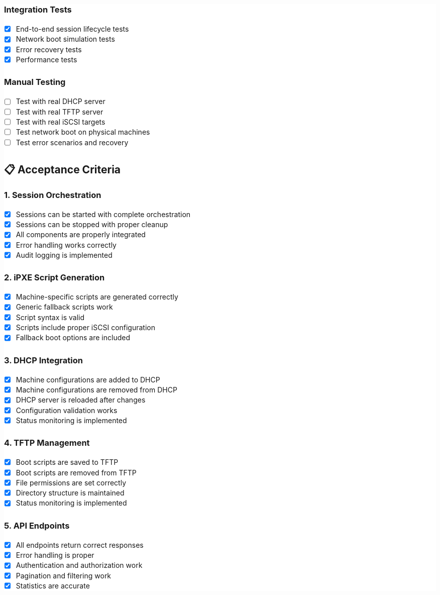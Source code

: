 ### Integration Tests
- [x] End-to-end session lifecycle tests
- [x] Network boot simulation tests
- [x] Error recovery tests
- [x] Performance tests

### Manual Testing
- [ ] Test with real DHCP server
- [ ] Test with real TFTP server
- [ ] Test with real iSCSI targets
- [ ] Test network boot on physical machines
- [ ] Test error scenarios and recovery

## 📋 Acceptance Criteria

### 1. Session Orchestration
- [x] Sessions can be started with complete orchestration
- [x] Sessions can be stopped with proper cleanup
- [x] All components are properly integrated
- [x] Error handling works correctly
- [x] Audit logging is implemented

### 2. iPXE Script Generation
- [x] Machine-specific scripts are generated correctly
- [x] Generic fallback scripts work
- [x] Script syntax is valid
- [x] Scripts include proper iSCSI configuration
- [x] Fallback boot options are included

### 3. DHCP Integration
- [x] Machine configurations are added to DHCP
- [x] Machine configurations are removed from DHCP
- [x] DHCP server is reloaded after changes
- [x] Configuration validation works
- [x] Status monitoring is implemented

### 4. TFTP Management
- [x] Boot scripts are saved to TFTP
- [x] Boot scripts are removed from TFTP
- [x] File permissions are set correctly
- [x] Directory structure is maintained
- [x] Status monitoring is implemented

### 5. API Endpoints
- [x] All endpoints return correct responses
- [x] Error handling is proper
- [x] Authentication and authorization work
- [x] Pagination and filtering work
- [x] Statistics are accurate
